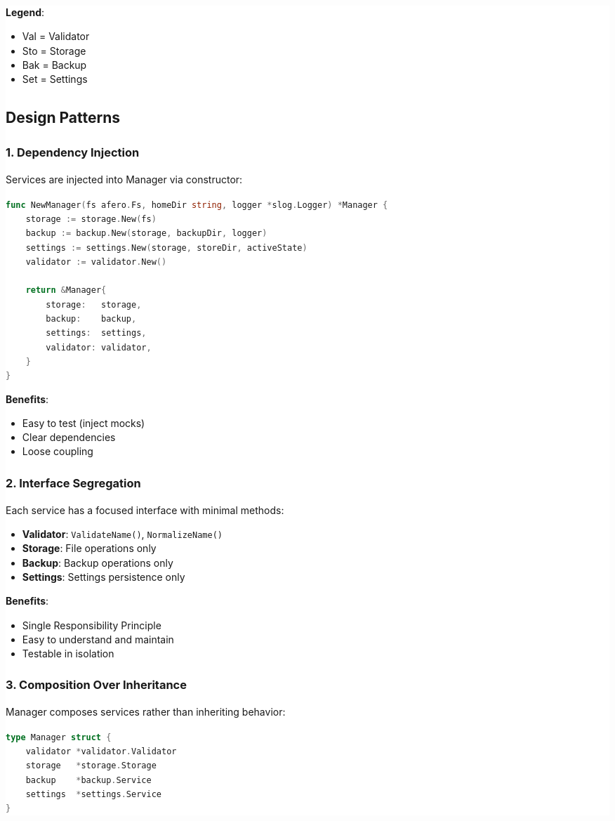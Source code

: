 **Legend**:
- Val = Validator
- Sto = Storage
- Bak = Backup
- Set = Settings

## Design Patterns

### 1. Dependency Injection

Services are injected into Manager via constructor:

```go
func NewManager(fs afero.Fs, homeDir string, logger *slog.Logger) *Manager {
    storage := storage.New(fs)
    backup := backup.New(storage, backupDir, logger)
    settings := settings.New(storage, storeDir, activeState)
    validator := validator.New()

    return &Manager{
        storage:   storage,
        backup:    backup,
        settings:  settings,
        validator: validator,
    }
}
```

**Benefits**:
- Easy to test (inject mocks)
- Clear dependencies
- Loose coupling

### 2. Interface Segregation

Each service has a focused interface with minimal methods:

- **Validator**: `ValidateName()`, `NormalizeName()`
- **Storage**: File operations only
- **Backup**: Backup operations only
- **Settings**: Settings persistence only

**Benefits**:
- Single Responsibility Principle
- Easy to understand and maintain
- Testable in isolation

### 3. Composition Over Inheritance

Manager composes services rather than inheriting behavior:

```go
type Manager struct {
    validator *validator.Validator
    storage   *storage.Storage
    backup    *backup.Service
    settings  *settings.Service
}
```
